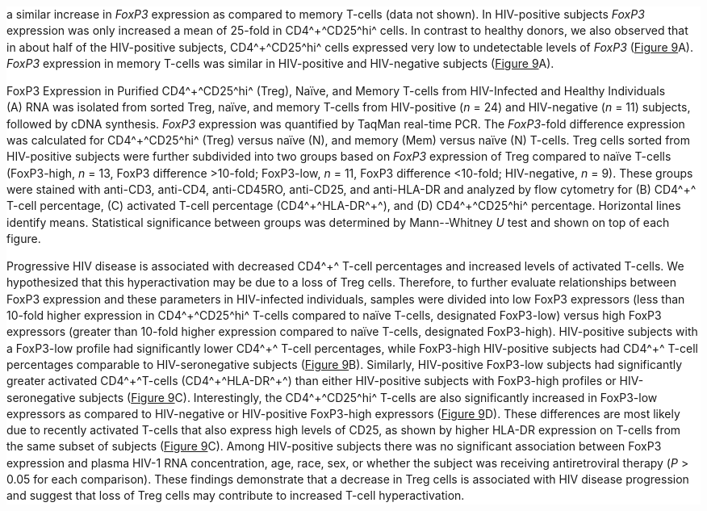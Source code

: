 a similar increase in *FoxP3* expression as compared to memory T-cells
(data not shown). In HIV-positive subjects *FoxP3* expression was only
increased a mean of 25-fold in CD4^+^CD25^hi^ cells. In contrast to
healthy donors, we also observed that in about half of the HIV-positive
subjects, CD4^+^CD25^hi^ cells expressed very low to undetectable levels
of *FoxP3* ([Figure 9](#pbio-0020198-g009)A). *FoxP3* expression in
memory T-cells was similar in HIV-positive and HIV-negative subjects
([Figure 9](#pbio-0020198-g009)A).

FoxP3 Expression in Purified CD4^+^CD25^hi^ (Treg), Naïve, and Memory
T-cells from HIV-Infected and Healthy Individuals\
(A) RNA was isolated from sorted Treg, naïve, and memory T-cells from
HIV-positive (*n* = 24) and HIV-negative (*n* = 11) subjects, followed
by cDNA synthesis. *FoxP3* expression was quantified by TaqMan real-time
PCR. The *FoxP3*-fold difference expression was calculated for
CD4^+^CD25^hi^ (Treg) versus naïve (N), and memory (Mem) versus naïve
(N) T-cells. Treg cells sorted from HIV-positive subjects were further
subdivided into two groups based on *FoxP3* expression of Treg compared
to naïve T-cells (FoxP3-high, *n* = 13, FoxP3 difference \>10-fold;
FoxP3-low, *n* = 11, FoxP3 difference \<10-fold; HIV-negative, *n* = 9).
These groups were stained with anti-CD3, anti-CD4, anti-CD45RO,
anti-CD25, and anti-HLA-DR and analyzed by flow cytometry for (B) CD4^+^
T-cell percentage, (C) activated T-cell percentage (CD4^+^HLA-DR^+^),
and (D) CD4^+^CD25^hi^ percentage. Horizontal lines identify means.
Statistical significance between groups was determined by Mann--Whitney
*U* test and shown on top of each figure.

Progressive HIV disease is associated with decreased CD4^+^ T-cell
percentages and increased levels of activated T-cells. We hypothesized
that this hyperactivation may be due to a loss of Treg cells. Therefore,
to further evaluate relationships between FoxP3 expression and these
parameters in HIV-infected individuals, samples were divided into low
FoxP3 expressors (less than 10-fold higher expression in CD4^+^CD25^hi^
T-cells compared to naïve T-cells, designated FoxP3-low) versus high
FoxP3 expressors (greater than 10-fold higher expression compared to
naïve T-cells, designated FoxP3-high). HIV-positive subjects with a
FoxP3-low profile had significantly lower CD4^+^ T-cell percentages,
while FoxP3-high HIV-positive subjects had CD4^+^ T-cell percentages
comparable to HIV-seronegative subjects ([Figure
9](#pbio-0020198-g009)B). Similarly, HIV-positive FoxP3-low subjects had
significantly greater activated CD4^+^T-cells (CD4^+^HLA-DR^+^) than
either HIV-positive subjects with FoxP3-high profiles or
HIV-seronegative subjects ([Figure 9](#pbio-0020198-g009)C).
Interestingly, the CD4^+^CD25^hi^ T-cells are also significantly
increased in FoxP3-low expressors as compared to HIV-negative or
HIV-positive FoxP3-high expressors ([Figure 9](#pbio-0020198-g009)D).
These differences are most likely due to recently activated T-cells that
also express high levels of CD25, as shown by higher HLA-DR expression
on T-cells from the same subset of subjects ([Figure
9](#pbio-0020198-g009)C). Among HIV-positive subjects there was no
significant association between FoxP3 expression and plasma HIV-1 RNA
concentration, age, race, sex, or whether the subject was receiving
antiretroviral therapy (*P* \> 0.05 for each comparison). These findings
demonstrate that a decrease in Treg cells is associated with HIV disease
progression and suggest that loss of Treg cells may contribute to
increased T-cell hyperactivation.
